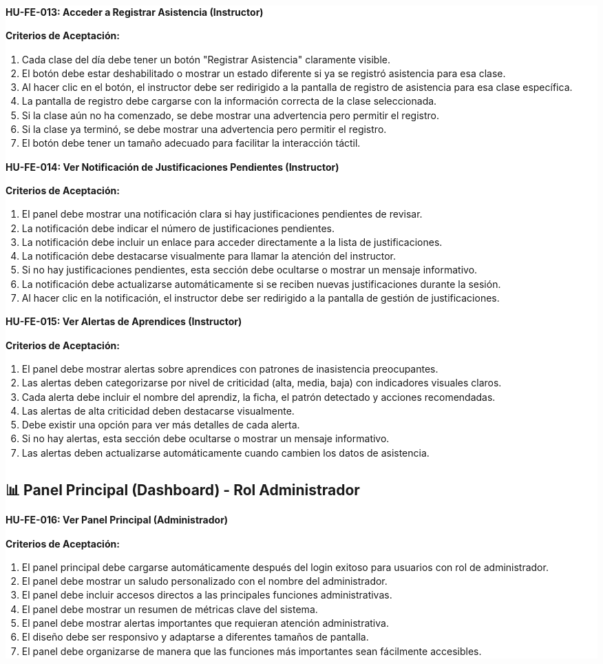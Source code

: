 **HU-FE-013: Acceder a Registrar Asistencia (Instructor)**

**Criterios de Aceptación:**
1. Cada clase del día debe tener un botón "Registrar Asistencia" claramente visible.
2. El botón debe estar deshabilitado o mostrar un estado diferente si ya se registró asistencia para esa clase.
3. Al hacer clic en el botón, el instructor debe ser redirigido a la pantalla de registro de asistencia para esa clase específica.
4. La pantalla de registro debe cargarse con la información correcta de la clase seleccionada.
5. Si la clase aún no ha comenzado, se debe mostrar una advertencia pero permitir el registro.
6. Si la clase ya terminó, se debe mostrar una advertencia pero permitir el registro.
7. El botón debe tener un tamaño adecuado para facilitar la interacción táctil.

**HU-FE-014: Ver Notificación de Justificaciones Pendientes (Instructor)**

**Criterios de Aceptación:**
1. El panel debe mostrar una notificación clara si hay justificaciones pendientes de revisar.
2. La notificación debe indicar el número de justificaciones pendientes.
3. La notificación debe incluir un enlace para acceder directamente a la lista de justificaciones.
4. La notificación debe destacarse visualmente para llamar la atención del instructor.
5. Si no hay justificaciones pendientes, esta sección debe ocultarse o mostrar un mensaje informativo.
6. La notificación debe actualizarse automáticamente si se reciben nuevas justificaciones durante la sesión.
7. Al hacer clic en la notificación, el instructor debe ser redirigido a la pantalla de gestión de justificaciones.

**HU-FE-015: Ver Alertas de Aprendices (Instructor)**

**Criterios de Aceptación:**
1. El panel debe mostrar alertas sobre aprendices con patrones de inasistencia preocupantes.
2. Las alertas deben categorizarse por nivel de criticidad (alta, media, baja) con indicadores visuales claros.
3. Cada alerta debe incluir el nombre del aprendiz, la ficha, el patrón detectado y acciones recomendadas.
4. Las alertas de alta criticidad deben destacarse visualmente.
5. Debe existir una opción para ver más detalles de cada alerta.
6. Si no hay alertas, esta sección debe ocultarse o mostrar un mensaje informativo.
7. Las alertas deben actualizarse automáticamente cuando cambien los datos de asistencia.

## 📊 Panel Principal (Dashboard) - Rol Administrador

**HU-FE-016: Ver Panel Principal (Administrador)**

**Criterios de Aceptación:**
1. El panel principal debe cargarse automáticamente después del login exitoso para usuarios con rol de administrador.
2. El panel debe mostrar un saludo personalizado con el nombre del administrador.
3. El panel debe incluir accesos directos a las principales funciones administrativas.
4. El panel debe mostrar un resumen de métricas clave del sistema.
5. El panel debe mostrar alertas importantes que requieran atención administrativa.
6. El diseño debe ser responsivo y adaptarse a diferentes tamaños de pantalla.
7. El panel debe organizarse de manera que las funciones más importantes sean fácilmente accesibles.
